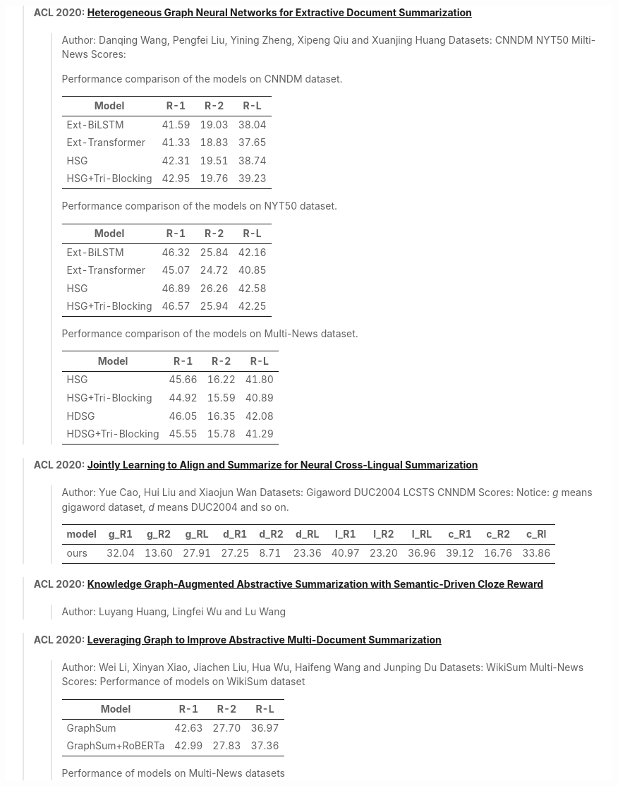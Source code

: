>#### ACL 2020: [Heterogeneous Graph Neural Networks for Extractive Document Summarization](./paper/2004.12393.pdf)  
>> Author: Danqing Wang, Pengfei Liu, Yining Zheng, Xipeng Qiu and Xuanjing Huang
>> Datasets: CNNDM NYT50 Milti-News
>> Scores: 
>>
>> Performance comparison of the models on CNNDM dataset.
>>
>> | Model            | R-1   | R-2   | R-L   |
>> | ---------------- | ----- | ----- | ----- |
>> | Ext-BiLSTM       | 41.59 | 19.03 | 38.04 |
>> | Ext-Transformer  | 41.33 | 18.83 | 37.65 |
>> | HSG              | 42.31 | 19.51 | 38.74 |
>> | HSG+Tri-Blocking | 42.95 | 19.76 | 39.23 |
>>
>> Performance comparison of the models on NYT50 dataset.
>>
>> | Model            | R-1   | R-2   | R-L   |
>> | ---------------- | ----- | ----- | ----- |
>> | Ext-BiLSTM       | 46.32 | 25.84 | 42.16 |
>> | Ext-Transformer  | 45.07 | 24.72 | 40.85 |
>> | HSG              | 46.89 | 26.26 | 42.58 |
>> | HSG+Tri-Blocking | 46.57 | 25.94 | 42.25 |
>>
>> Performance comparison of the models on Multi-News dataset.
>>
>> | Model             | R-1   | R-2   | R-L   |
>> | ----------------- | ----- | ----- | ----- |
>> | HSG               | 45.66 | 16.22 | 41.80 |
>> | HSG+Tri-Blocking  | 44.92 | 15.59 | 40.89 |
>> | HDSG              | 46.05 | 16.35 | 42.08 |
>> | HDSG+Tri-Blocking | 45.55 | 15.78 | 41.29 |

>#### ACL 2020: [Jointly Learning to Align and Summarize for Neural Cross-Lingual Summarization](./paper/2020.acl-main.554.pdf)  
>> Author: Yue Cao, Hui Liu and Xiaojun Wan
>> Datasets: Gigaword DUC2004 LCSTS CNNDM
>> Scores:
>> Notice: *g* means gigaword dataset, *d* means DUC2004 and so on.
>>
>> | model | g_R1  | g_R2  | g_RL  | d_R1  | d_R2 | d_RL  | l_R1  | l_R2  | l_RL  | c_R1  | c_R2  | c_Rl  |
>> | ----- | ----- | ----- | ----- | ----- | ---- | ----- | ----- | ----- | ----- | ----- | ----- | ----- |
>> | ours  | 32.04 | 13.60 | 27.91 | 27.25 | 8.71 | 23.36 | 40.97 | 23.20 | 36.96 | 39.12 | 16.76 | 33.86 |

>#### ACL 2020: [Knowledge Graph-Augmented Abstractive Summarization with Semantic-Driven Cloze Reward](./paper/2005.01159.pdf)  
>> Author: Luyang Huang, Lingfei Wu and Lu Wang

>#### ACL 2020: [Leveraging Graph to Improve Abstractive Multi-Document Summarization](./paper/2005.10043.pdf)  
>> Author: Wei Li, Xinyan Xiao, Jiachen Liu, Hua Wu, Haifeng Wang and Junping Du
>> Datasets: WikiSum Multi-News
>> Scores:
>> Performance of models on WikiSum dataset
>>
>> | Model            | R-1   | R-2   | R-L   |
>> | ---------------- | ----- | ----- | ----- |
>> | GraphSum         | 42.63 | 27.70 | 36.97 |
>> | GraphSum+RoBERTa | 42.99 | 27.83 | 37.36 |
>>
>> Performance of models on Multi-News datasets
>>